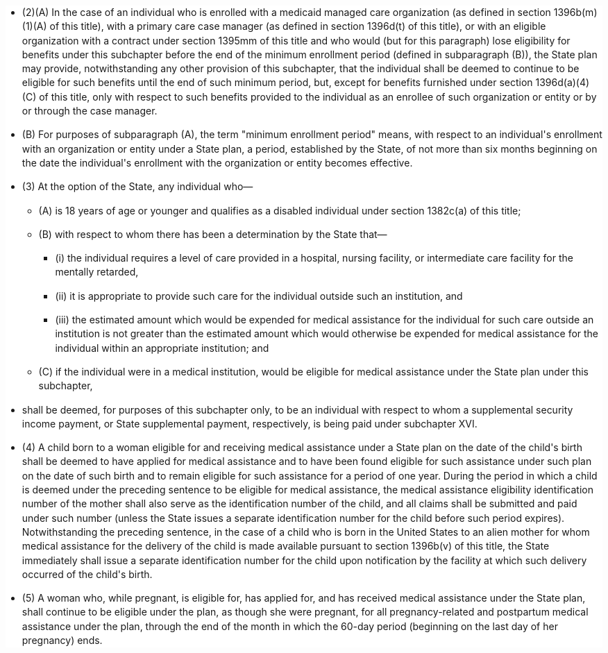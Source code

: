 * (2)(A) In the case of an individual who is enrolled with a medicaid managed care organization (as defined in section 1396b(m)(1)(A) of this title), with a primary care case manager (as defined in section 1396d(t) of this title), or with an eligible organization with a contract under section 1395mm of this title and who would (but for this paragraph) lose eligibility for benefits under this subchapter before the end of the minimum enrollment period (defined in subparagraph (B)), the State plan may provide, notwithstanding any other provision of this subchapter, that the individual shall be deemed to continue to be eligible for such benefits until the end of such minimum period, but, except for benefits furnished under section 1396d(a)(4)(C) of this title, only with respect to such benefits provided to the individual as an enrollee of such organization or entity or by or through the case manager.

* (B) For purposes of subparagraph (A), the term "minimum enrollment period" means, with respect to an individual's enrollment with an organization or entity under a State plan, a period, established by the State, of not more than six months beginning on the date the individual's enrollment with the organization or entity becomes effective.

* (3) At the option of the State, any individual who—

  * (A) is 18 years of age or younger and qualifies as a disabled individual under section 1382c(a) of this title;

  * (B) with respect to whom there has been a determination by the State that—

    * (i) the individual requires a level of care provided in a hospital, nursing facility, or intermediate care facility for the mentally retarded,

    * (ii) it is appropriate to provide such care for the individual outside such an institution, and

    * (iii) the estimated amount which would be expended for medical assistance for the individual for such care outside an institution is not greater than the estimated amount which would otherwise be expended for medical assistance for the individual within an appropriate institution; and


  * (C) if the individual were in a medical institution, would be eligible for medical assistance under the State plan under this subchapter,


* shall be deemed, for purposes of this subchapter only, to be an individual with respect to whom a supplemental security income payment, or State supplemental payment, respectively, is being paid under subchapter XVI.

* (4) A child born to a woman eligible for and receiving medical assistance under a State plan on the date of the child's birth shall be deemed to have applied for medical assistance and to have been found eligible for such assistance under such plan on the date of such birth and to remain eligible for such assistance for a period of one year. During the period in which a child is deemed under the preceding sentence to be eligible for medical assistance, the medical assistance eligibility identification number of the mother shall also serve as the identification number of the child, and all claims shall be submitted and paid under such number (unless the State issues a separate identification number for the child before such period expires). Notwithstanding the preceding sentence, in the case of a child who is born in the United States to an alien mother for whom medical assistance for the delivery of the child is made available pursuant to section 1396b(v) of this title, the State immediately shall issue a separate identification number for the child upon notification by the facility at which such delivery occurred of the child's birth.

* (5) A woman who, while pregnant, is eligible for, has applied for, and has received medical assistance under the State plan, shall continue to be eligible under the plan, as though she were pregnant, for all pregnancy-related and postpartum medical assistance under the plan, through the end of the month in which the 60-day period (beginning on the last day of her pregnancy) ends.
